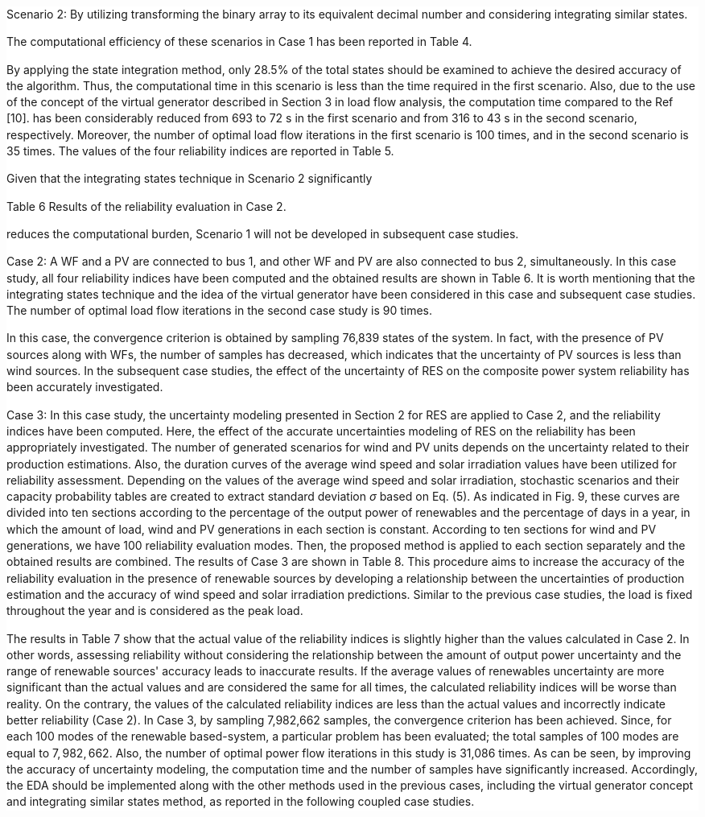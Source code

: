 Scenario 2: By utilizing transforming the binary array to its equivalent decimal number and considering integrating similar states.

The computational efficiency of these scenarios in Case 1 has been reported in Table 4.

By applying the state integration method, only $28.5 \%$ of the total states should be examined to achieve the desired accuracy of the algorithm. Thus, the computational time in this scenario is less than the time required in the first scenario. Also, due to the use of the concept of the virtual generator described in Section 3 in load flow analysis, the computation time compared to the Ref [10]. has been considerably reduced from 693 to 72 s in the first scenario and from 316 to 43 s in the second scenario, respectively. Moreover, the number of optimal load flow iterations in the first scenario is 100 times, and in the second scenario is 35 times. The values of the four reliability indices are reported in Table 5.

Given that the integrating states technique in Scenario 2 significantly

Table 6
Results of the reliability evaluation in Case 2.

reduces the computational burden, Scenario 1 will not be developed in subsequent case studies.

Case 2: A WF and a PV are connected to bus 1, and other WF and PV are also connected to bus 2, simultaneously. In this case study, all four reliability indices have been computed and the obtained results are shown in Table 6. It is worth mentioning that the integrating states technique and the idea of the virtual generator have been considered in this case and subsequent case studies. The number of optimal load flow iterations in the second case study is 90 times.

In this case, the convergence criterion is obtained by sampling 76,839 states of the system. In fact, with the presence of PV sources along with WFs, the number of samples has decreased, which indicates that the uncertainty of PV sources is less than wind sources. In the subsequent case studies, the effect of the uncertainty of RES on the composite power system reliability has been accurately investigated.

Case 3: In this case study, the uncertainty modeling presented in Section 2 for RES are applied to Case 2, and the reliability indices have been computed. Here, the effect of the accurate uncertainties modeling of RES on the reliability has been appropriately investigated. The number of generated scenarios for wind and PV units depends on the uncertainty related to their production estimations. Also, the duration curves of the average wind speed and solar irradiation values have been utilized for reliability assessment. Depending on the values of the average wind speed and solar irradiation, stochastic scenarios and their capacity probability tables are created to extract standard deviation $\sigma$ based on Eq. (5). As indicated in Fig. 9, these curves are divided into ten sections according to the percentage of the output power of renewables and the percentage of days in a year, in which the amount of load, wind and PV generations in each section is constant. According to ten sections for wind and PV generations, we have 100 reliability evaluation modes. Then, the proposed method is applied to each section separately and the obtained results are combined. The results of Case 3 are shown in Table 8. This procedure aims to increase the accuracy of the reliability evaluation in the presence of renewable sources by developing a relationship between the uncertainties of production estimation and the accuracy of wind speed and solar irradiation predictions. Similar to the
previous case studies, the load is fixed throughout the year and is considered as the peak load.

The results in Table 7 show that the actual value of the reliability indices is slightly higher than the values calculated in Case 2. In other words, assessing reliability without considering the relationship between the amount of output power uncertainty and the range of renewable sources' accuracy leads to inaccurate results. If the average values of renewables uncertainty are more significant than the actual values and are considered the same for all times, the calculated reliability indices will be worse than reality. On the contrary, the values of the calculated reliability indices are less than the actual values and incorrectly indicate better reliability (Case 2). In Case 3, by sampling 7,982,662 samples, the convergence criterion has been achieved. Since, for each 100 modes of the renewable based-system, a particular problem has been evaluated; the total samples of 100 modes are equal to $7,982,662$. Also, the number of optimal power flow iterations in this study is 31,086 times. As can be seen, by improving the accuracy of uncertainty modeling, the computation time and the number of samples have significantly increased. Accordingly, the EDA should be implemented along with the other methods used in the previous cases, including the virtual generator concept and integrating similar states method, as reported in the following coupled case studies.


[^0]:    * Corresponding author.